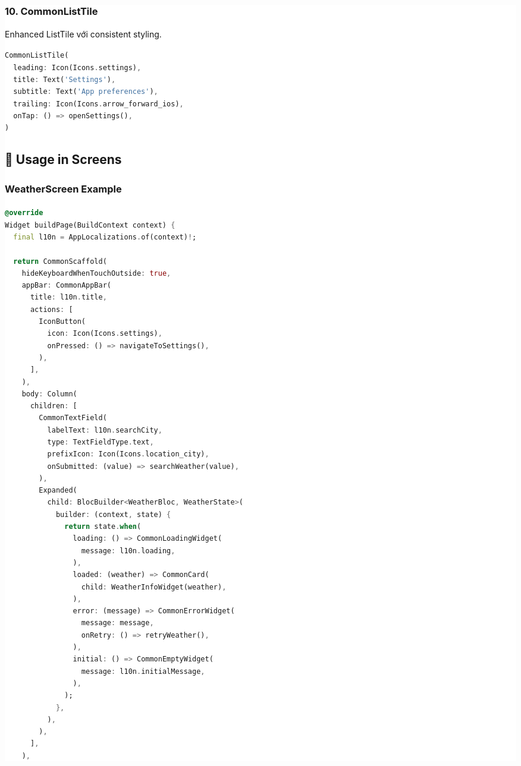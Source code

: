 ### 10. **CommonListTile**
Enhanced ListTile với consistent styling.

```dart
CommonListTile(
  leading: Icon(Icons.settings),
  title: Text('Settings'),
  subtitle: Text('App preferences'),
  trailing: Icon(Icons.arrow_forward_ios),
  onTap: () => openSettings(),
)
```

## 🎯 Usage in Screens

### WeatherScreen Example
```dart
@override
Widget buildPage(BuildContext context) {
  final l10n = AppLocalizations.of(context)!;

  return CommonScaffold(
    hideKeyboardWhenTouchOutside: true,
    appBar: CommonAppBar(
      title: l10n.title,
      actions: [
        IconButton(
          icon: Icon(Icons.settings),
          onPressed: () => navigateToSettings(),
        ),
      ],
    ),
    body: Column(
      children: [
        CommonTextField(
          labelText: l10n.searchCity,
          type: TextFieldType.text,
          prefixIcon: Icon(Icons.location_city),
          onSubmitted: (value) => searchWeather(value),
        ),
        Expanded(
          child: BlocBuilder<WeatherBloc, WeatherState>(
            builder: (context, state) {
              return state.when(
                loading: () => CommonLoadingWidget(
                  message: l10n.loading,
                ),
                loaded: (weather) => CommonCard(
                  child: WeatherInfoWidget(weather),
                ),
                error: (message) => CommonErrorWidget(
                  message: message,
                  onRetry: () => retryWeather(),
                ),
                initial: () => CommonEmptyWidget(
                  message: l10n.initialMessage,
                ),
              );
            },
          ),
        ),
      ],
    ),
```